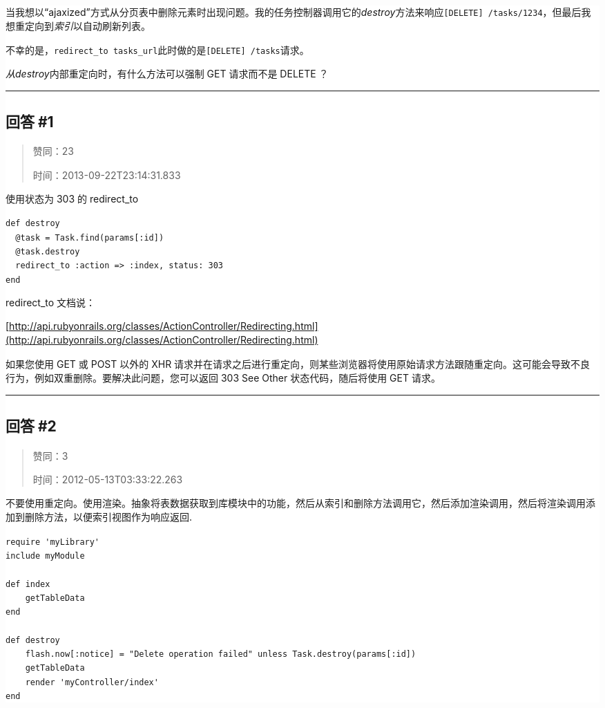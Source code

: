 当我想以“ajaxized”方式从分页表中删除元素时出现问题。我的任务控制器调用它的*destroy*方法来响应`[DELETE] /tasks/1234`，但最后我想重定向到*索引*以自动刷新列表。

不幸的是，`redirect_to tasks_url`此时做的是`[DELETE] /tasks`请求。

*从destroy*内部重定向时，有什么方法可以强制 GET 请求而不是 DELETE ？

* * *

## 回答 #1

> 赞同：23
> 
> 时间：2013-09-22T23:14:31.833

使用状态为 303 的 redirect_to

```
def destroy
  @task = Task.find(params[:id])
  @task.destroy
  redirect_to :action => :index, status: 303     
end 
```

redirect_to 文档说：

[http://api.rubyonrails.org/classes/ActionController/Redirecting.html](http://api.rubyonrails.org/classes/ActionController/Redirecting.html)

如果您使用 GET 或 POST 以外的 XHR 请求并在请求之后进行重定向，则某些浏览器将使用原始请求方法跟随重定向。这可能会导致不良行为，例如双重删除。要解决此问题，您可以返回 303 See Other 状态代码，随后将使用 GET 请求。

* * *

## 回答 #2

> 赞同：3
> 
> 时间：2012-05-13T03:33:22.263

不要使用重定向。使用渲染。抽象将表数据获取到库模块中的功能，然后从索引和删除方法调用它，然后添加渲染调用，然后将渲染调用添加到删除方法，以便索引视图作为响应返回.

```
require 'myLibrary'
include myModule

def index
    getTableData
end

def destroy
    flash.now[:notice] = "Delete operation failed" unless Task.destroy(params[:id])
    getTableData
    render 'myController/index'
end 
```
